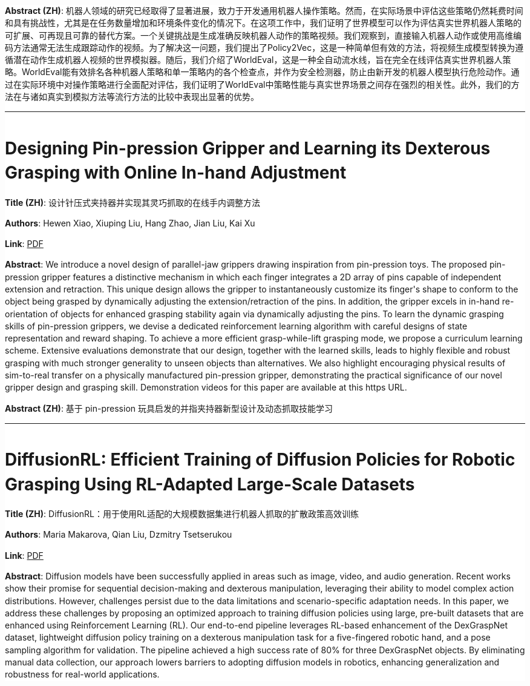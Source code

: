 **Abstract (ZH)**: 机器人领域的研究已经取得了显著进展，致力于开发通用机器人操作策略。然而，在实际场景中评估这些策略仍然耗费时间和具有挑战性，尤其是在任务数量增加和环境条件变化的情况下。在这项工作中，我们证明了世界模型可以作为评估真实世界机器人策略的可扩展、可再现且可靠的替代方案。一个关键挑战是生成准确反映机器人动作的策略视频。我们观察到，直接输入机器人动作或使用高维编码方法通常无法生成跟踪动作的视频。为了解决这一问题，我们提出了Policy2Vec，这是一种简单但有效的方法，将视频生成模型转换为遵循潜在动作生成机器人视频的世界模拟器。随后，我们介绍了WorldEval，这是一种全自动流水线，旨在完全在线评估真实世界机器人策略。WorldEval能有效排名各种机器人策略和单一策略内的各个检查点，并作为安全检测器，防止由新开发的机器人模型执行危险动作。通过在实际环境中对操作策略进行全面配对评估，我们证明了WorldEval中策略性能与真实世界场景之间存在强烈的相关性。此外，我们的方法在与诸如真实到模拟方法等流行方法的比较中表现出显著的优势。 

---
# Designing Pin-pression Gripper and Learning its Dexterous Grasping with Online In-hand Adjustment 

**Title (ZH)**: 设计针压式夹持器并实现其灵巧抓取的在线手内调整方法 

**Authors**: Hewen Xiao, Xiuping Liu, Hang Zhao, Jian Liu, Kai Xu  

**Link**: [PDF](https://arxiv.org/pdf/2505.18994)  

**Abstract**: We introduce a novel design of parallel-jaw grippers drawing inspiration from pin-pression toys. The proposed pin-pression gripper features a distinctive mechanism in which each finger integrates a 2D array of pins capable of independent extension and retraction. This unique design allows the gripper to instantaneously customize its finger's shape to conform to the object being grasped by dynamically adjusting the extension/retraction of the pins. In addition, the gripper excels in in-hand re-orientation of objects for enhanced grasping stability again via dynamically adjusting the pins. To learn the dynamic grasping skills of pin-pression grippers, we devise a dedicated reinforcement learning algorithm with careful designs of state representation and reward shaping. To achieve a more efficient grasp-while-lift grasping mode, we propose a curriculum learning scheme. Extensive evaluations demonstrate that our design, together with the learned skills, leads to highly flexible and robust grasping with much stronger generality to unseen objects than alternatives. We also highlight encouraging physical results of sim-to-real transfer on a physically manufactured pin-pression gripper, demonstrating the practical significance of our novel gripper design and grasping skill. Demonstration videos for this paper are available at this https URL. 

**Abstract (ZH)**: 基于 pin-pression 玩具启发的并指夹持器新型设计及动态抓取技能学习 

---
# DiffusionRL: Efficient Training of Diffusion Policies for Robotic Grasping Using RL-Adapted Large-Scale Datasets 

**Title (ZH)**: DiffusionRL：用于使用RL适配的大规模数据集进行机器人抓取的扩散政策高效训练 

**Authors**: Maria Makarova, Qian Liu, Dzmitry Tsetserukou  

**Link**: [PDF](https://arxiv.org/pdf/2505.18876)  

**Abstract**: Diffusion models have been successfully applied in areas such as image, video, and audio generation. Recent works show their promise for sequential decision-making and dexterous manipulation, leveraging their ability to model complex action distributions. However, challenges persist due to the data limitations and scenario-specific adaptation needs. In this paper, we address these challenges by proposing an optimized approach to training diffusion policies using large, pre-built datasets that are enhanced using Reinforcement Learning (RL). Our end-to-end pipeline leverages RL-based enhancement of the DexGraspNet dataset, lightweight diffusion policy training on a dexterous manipulation task for a five-fingered robotic hand, and a pose sampling algorithm for validation. The pipeline achieved a high success rate of 80% for three DexGraspNet objects. By eliminating manual data collection, our approach lowers barriers to adopting diffusion models in robotics, enhancing generalization and robustness for real-world applications. 
